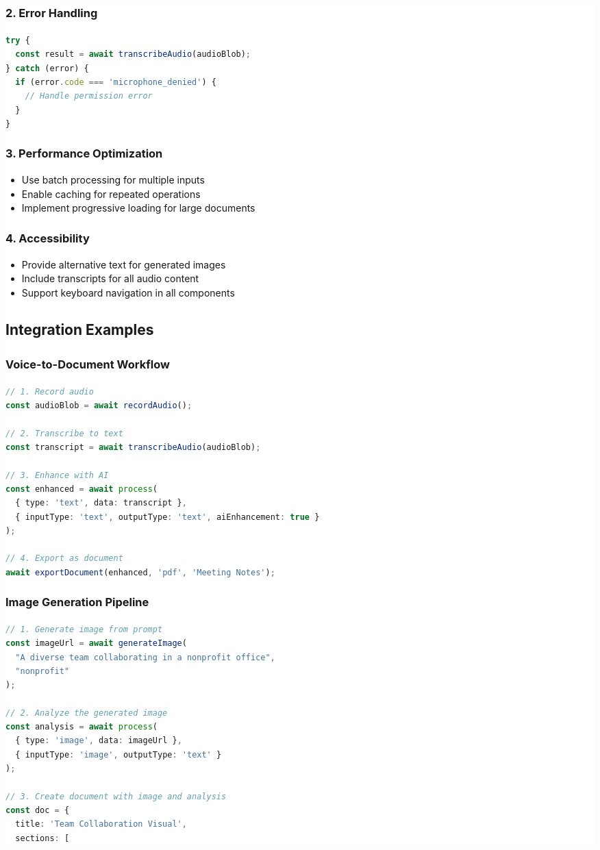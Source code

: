 ### 2. Error Handling

```typescript
try {
  const result = await transcribeAudio(audioBlob);
} catch (error) {
  if (error.code === 'microphone_denied') {
    // Handle permission error
  }
}
```

### 3. Performance Optimization

- Use batch processing for multiple inputs
- Enable caching for repeated operations
- Implement progressive loading for large documents

### 4. Accessibility

- Provide alternative text for generated images
- Include transcripts for all audio content
- Support keyboard navigation in all components

## Integration Examples

### Voice-to-Document Workflow

```typescript
// 1. Record audio
const audioBlob = await recordAudio();

// 2. Transcribe to text
const transcript = await transcribeAudio(audioBlob);

// 3. Enhance with AI
const enhanced = await process(
  { type: 'text', data: transcript },
  { inputType: 'text', outputType: 'text', aiEnhancement: true }
);

// 4. Export as document
await exportDocument(enhanced, 'pdf', 'Meeting Notes');
```

### Image Generation Pipeline

```typescript
// 1. Generate image from prompt
const imageUrl = await generateImage(
  "A diverse team collaborating in a nonprofit office",
  "nonprofit"
);

// 2. Analyze the generated image
const analysis = await process(
  { type: 'image', data: imageUrl },
  { inputType: 'image', outputType: 'text' }
);

// 3. Create document with image and analysis
const doc = {
  title: 'Team Collaboration Visual',
  sections: [
```